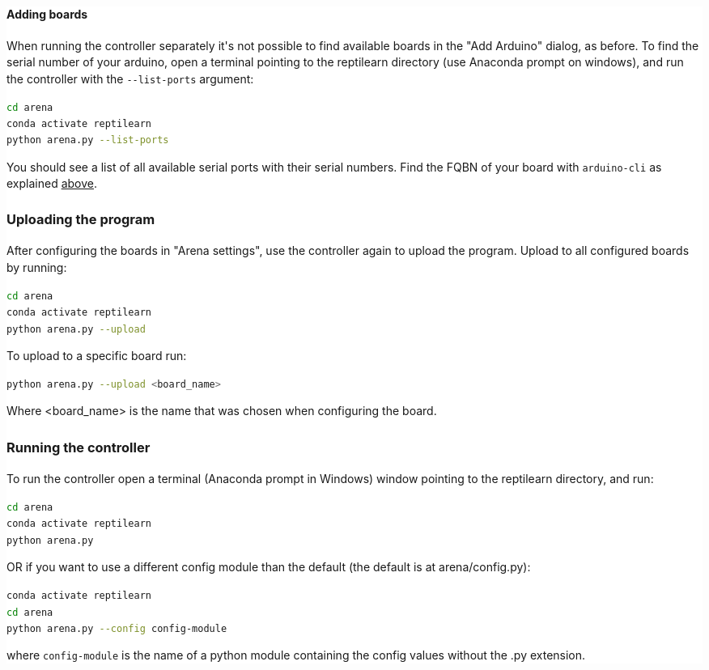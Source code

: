 #### Adding boards

When running the controller separately it's not possible to find available boards in the "Add Arduino" dialog, as before. To find the serial number of your arduino, open a terminal pointing to the reptilearn directory (use Anaconda prompt on windows), and run the controller with the `--list-ports` argument:

```bash
cd arena
conda activate reptilearn
python arena.py --list-ports
```

You should see a list of all available serial ports with their serial numbers. Find the FQBN of your board with `arduino-cli` as explained [above](#fully-qualified-board-name-fqbn).

### Uploading the program

After configuring the boards in "Arena settings", use the controller again to upload the program. Upload to all configured boards by running:

```bash
cd arena
conda activate reptilearn
python arena.py --upload
```

To upload to a specific board run:

```bash
python arena.py --upload <board_name>
```

Where <board_name> is the name that was chosen when configuring the board.

### Running the controller

To run the controller open a terminal (Anaconda prompt in Windows) window pointing to the reptilearn directory, and run:

```bash
cd arena
conda activate reptilearn
python arena.py
```

OR if you want to use a different config module than the default (the default is at arena/config.py):

```bash
conda activate reptilearn
cd arena
python arena.py --config config-module
```

where `config-module` is the name of a python module containing the config values without the .py extension.

